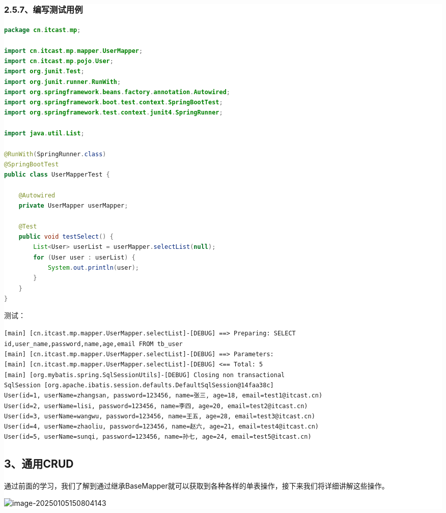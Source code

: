 ### 2.5.7、编写测试用例

```java
package cn.itcast.mp;

import cn.itcast.mp.mapper.UserMapper;
import cn.itcast.mp.pojo.User;
import org.junit.Test;
import org.junit.runner.RunWith;
import org.springframework.beans.factory.annotation.Autowired;
import org.springframework.boot.test.context.SpringBootTest;
import org.springframework.test.context.junit4.SpringRunner;

import java.util.List;

@RunWith(SpringRunner.class)
@SpringBootTest
public class UserMapperTest {
  
    @Autowired
    private UserMapper userMapper;
  
    @Test
    public void testSelect() {
        List<User> userList = userMapper.selectList(null);
        for (User user : userList) {
            System.out.println(user);
        }
    }
}
```

测试：

```
[main] [cn.itcast.mp.mapper.UserMapper.selectList]-[DEBUG] ==> Preparing: SELECT
id,user_name,password,name,age,email FROM tb_user
[main] [cn.itcast.mp.mapper.UserMapper.selectList]-[DEBUG] ==> Parameters:
[main] [cn.itcast.mp.mapper.UserMapper.selectList]-[DEBUG] <== Total: 5
[main] [org.mybatis.spring.SqlSessionUtils]-[DEBUG] Closing non transactional
SqlSession [org.apache.ibatis.session.defaults.DefaultSqlSession@14faa38c]
User(id=1, userName=zhangsan, password=123456, name=张三, age=18, email=test1@itcast.cn)
User(id=2, userName=lisi, password=123456, name=李四, age=20, email=test2@itcast.cn)
User(id=3, userName=wangwu, password=123456, name=王五, age=28, email=test3@itcast.cn)
User(id=4, userName=zhaoliu, password=123456, name=赵六, age=21, email=test4@itcast.cn)
User(id=5, userName=sunqi, password=123456, name=孙七, age=24, email=test5@itcast.cn)
```

## 3、通用CRUD

通过前面的学习，我们了解到通过继承BaseMapper就可以获取到各种各样的单表操作，接下来我们将详细讲解这些操作。

![image-20250105150804143](https://raw.githubusercontent.com/onetioner/img/main/PicGo/202501051508198.png)
